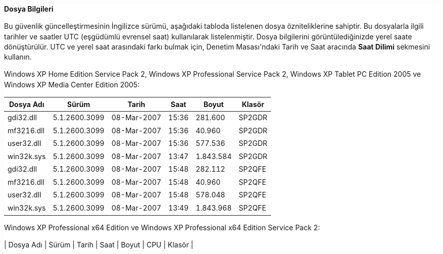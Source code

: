 **Dosya Bilgileri**

Bu güvenlik güncelleştirmesinin İngilizce sürümü, aşağıdaki tabloda listelenen dosya özniteliklerine sahiptir. Bu dosyalarla ilgili tarihler ve saatler UTC (eşgüdümlü evrensel saat) kullanılarak listelenmiştir. Dosya bilgilerini görüntülediğinizde yerel saate dönüştürülür. UTC ve yerel saat arasındaki farkı bulmak için, Denetim Masası'ndaki Tarih ve Saat aracında **Saat Dilimi** sekmesini kullanın.

Windows XP Home Edition Service Pack 2, Windows XP Professional Service Pack 2, Windows XP Tablet PC Edition 2005 ve Windows XP Media Center Edition 2005:

| Dosya Adı  | Sürüm         | Tarih       | Saat  | Boyut     | Klasör |
|------------|---------------|-------------|-------|-----------|--------|
| gdi32.dll  | 5.1.2600.3099 | 08-Mar-2007 | 15:36 | 281.600   | SP2GDR |
| mf3216.dll | 5.1.2600.3099 | 08-Mar-2007 | 15:36 | 40.960    | SP2GDR |
| user32.dll | 5.1.2600.3099 | 08-Mar-2007 | 15:36 | 577.536   | SP2GDR |
| win32k.sys | 5.1.2600.3099 | 08-Mar-2007 | 13:47 | 1.843.584 | SP2GDR |
| gdi32.dll  | 5.1.2600.3099 | 08-Mar-2007 | 15:48 | 282.112   | SP2QFE |
| mf3216.dll | 5.1.2600.3099 | 08-Mar-2007 | 15:48 | 40.960    | SP2QFE |
| user32.dll | 5.1.2600.3099 | 08-Mar-2007 | 15:48 | 578.048   | SP2QFE |
| win32k.sys | 5.1.2600.3099 | 08-Mar-2007 | 13:49 | 1.843.968 | SP2QFE |

Windows XP Professional x64 Edition ve Windows XP Professional x64 Edition Service Pack 2:

| Dosya Adı   | Sürüm         | Tarih       | Saat  | Boyut     | CPU | Klasör      |

